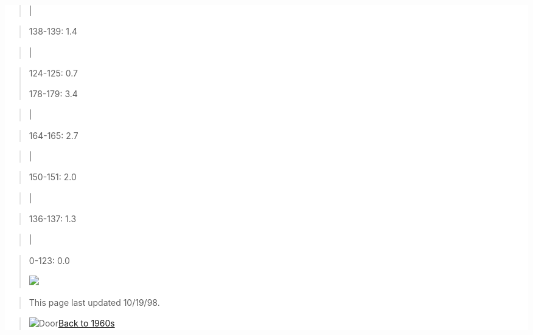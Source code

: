 > |

>

> 138-139: 1.4

>

> |

>

> 124-125: 0.7  
>  
> 178-179: 3.4

>

> |

>

> 164-165: 2.7

>

> |

>

> 150-151: 2.0

>

> |

>

> 136-137: 1.3

>

> |

>

> 0-123: 0.0  
>  
> ![](YELLOWrule.gif)

>

> This page last updated 10/19/98.

>

> ![Door](anidoor.gif)[Back to 1960s](Sixties.html)

